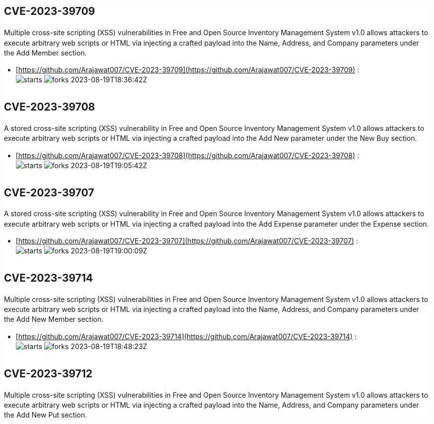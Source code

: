 ## CVE-2023-39709
 Multiple cross-site scripting (XSS) vulnerabilities in Free and Open Source Inventory Management System v1.0 allows attackers to execute arbitrary web scripts or HTML via injecting a crafted payload into the Name, Address, and Company parameters under the Add Member section.

- [https://github.com/Arajawat007/CVE-2023-39709](https://github.com/Arajawat007/CVE-2023-39709) :  
![starts](https://img.shields.io/github/stars/Arajawat007/CVE-2023-39709.svg) 
![forks](https://img.shields.io/github/forks/Arajawat007/CVE-2023-39709.svg) 
2023-08-19T18:36:42Z

## CVE-2023-39708
 A stored cross-site scripting (XSS) vulnerability in Free and Open Source Inventory Management System v1.0 allows attackers to execute arbitrary web scripts or HTML via injecting a crafted payload into the Add New parameter under the New Buy section.

- [https://github.com/Arajawat007/CVE-2023-39708](https://github.com/Arajawat007/CVE-2023-39708) :  
![starts](https://img.shields.io/github/stars/Arajawat007/CVE-2023-39708.svg) 
![forks](https://img.shields.io/github/forks/Arajawat007/CVE-2023-39708.svg) 
2023-08-19T19:05:42Z

## CVE-2023-39707
 A stored cross-site scripting (XSS) vulnerability in Free and Open Source Inventory Management System v1.0 allows attackers to execute arbitrary web scripts or HTML via injecting a crafted payload into the Add Expense parameter under the Expense section.

- [https://github.com/Arajawat007/CVE-2023-39707](https://github.com/Arajawat007/CVE-2023-39707) :  
![starts](https://img.shields.io/github/stars/Arajawat007/CVE-2023-39707.svg) 
![forks](https://img.shields.io/github/forks/Arajawat007/CVE-2023-39707.svg) 
2023-08-19T19:00:09Z

## CVE-2023-39714
 Multiple cross-site scripting (XSS) vulnerabilities in Free and Open Source Inventory Management System v1.0 allows attackers to execute arbitrary web scripts or HTML via injecting a crafted payload into the Name, Address, and Company parameters under the Add New Member section.

- [https://github.com/Arajawat007/CVE-2023-39714](https://github.com/Arajawat007/CVE-2023-39714) :  
![starts](https://img.shields.io/github/stars/Arajawat007/CVE-2023-39714.svg) 
![forks](https://img.shields.io/github/forks/Arajawat007/CVE-2023-39714.svg) 
2023-08-19T18:48:23Z

## CVE-2023-39712
 Multiple cross-site scripting (XSS) vulnerabilities in Free and Open Source Inventory Management System v1.0 allows attackers to execute arbitrary web scripts or HTML via injecting a crafted payload into the Name, Address, and Company parameters under the Add New Put section.
